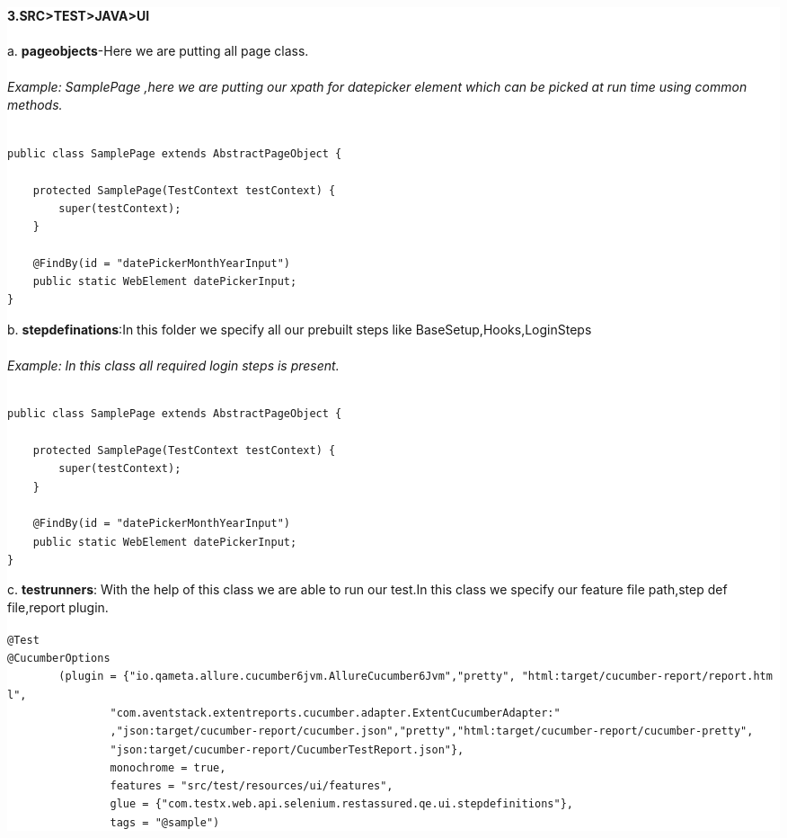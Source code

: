 #### 3.SRC>TEST>JAVA>UI
a. **pageobjects**-Here we are putting all page class.

###### Example: SamplePage ,here we are putting our xpath for datepicker element which can be picked at run time using common methods.
     
```
public class SamplePage extends AbstractPageObject {

    protected SamplePage(TestContext testContext) {
        super(testContext);
    }

    @FindBy(id = "datePickerMonthYearInput")
    public static WebElement datePickerInput;
}

```
b. **stepdefinations**:In this folder we specify all our prebuilt steps like BaseSetup,Hooks,LoginSteps
###### Example:  In this class all required login steps is present.
```
public class SamplePage extends AbstractPageObject {

    protected SamplePage(TestContext testContext) {
        super(testContext);
    }

    @FindBy(id = "datePickerMonthYearInput")
    public static WebElement datePickerInput;
}

```

c. **testrunners**: With the help of this class we are able to run our test.In this class we specify our feature file path,step def file,report plugin.
```
@Test
@CucumberOptions
        (plugin = {"io.qameta.allure.cucumber6jvm.AllureCucumber6Jvm","pretty", "html:target/cucumber-report/report.html",
                "com.aventstack.extentreports.cucumber.adapter.ExtentCucumberAdapter:"
                ,"json:target/cucumber-report/cucumber.json","pretty","html:target/cucumber-report/cucumber-pretty",
                "json:target/cucumber-report/CucumberTestReport.json"},
                monochrome = true,
                features = "src/test/resources/ui/features",
                glue = {"com.testx.web.api.selenium.restassured.qe.ui.stepdefinitions"},
                tags = "@sample")

```

